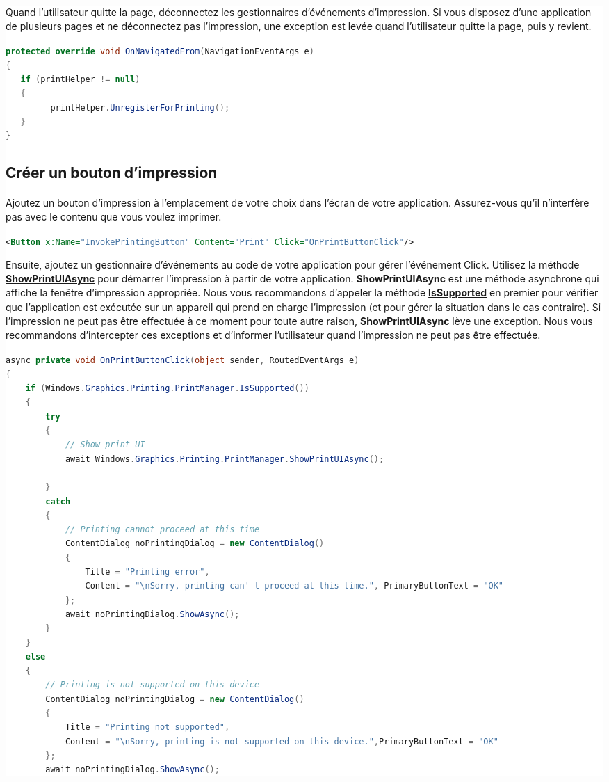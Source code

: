 Quand l’utilisateur quitte la page, déconnectez les gestionnaires d’événements d’impression. Si vous disposez d’une application de plusieurs pages et ne déconnectez pas l’impression, une exception est levée quand l’utilisateur quitte la page, puis y revient.

```csharp
protected override void OnNavigatedFrom(NavigationEventArgs e)
{
   if (printHelper != null)
   {
         printHelper.UnregisterForPrinting();
   }
}
```
## <a name="create-a-print-button"></a>Créer un bouton d’impression

Ajoutez un bouton d’impression à l’emplacement de votre choix dans l’écran de votre application. Assurez-vous qu’il n’interfère pas avec le contenu que vous voulez imprimer.

```xml
<Button x:Name="InvokePrintingButton" Content="Print" Click="OnPrintButtonClick"/>
```

Ensuite, ajoutez un gestionnaire d’événements au code de votre application pour gérer l’événement Click. Utilisez la méthode [**ShowPrintUIAsync**](https://msdn.microsoft.com/library/windows/apps/windows.graphics.printing.printmanager.showprintuiasync) pour démarrer l’impression à partir de votre application. **ShowPrintUIAsync** est une méthode asynchrone qui affiche la fenêtre d’impression appropriée. Nous vous recommandons d’appeler la méthode [**IsSupported**](https://msdn.microsoft.com/library/windows/apps/Windows.Graphics.Printing.PrintManager.IsSupported) en premier pour vérifier que l’application est exécutée sur un appareil qui prend en charge l’impression (et pour gérer la situation dans le cas contraire). Si l’impression ne peut pas être effectuée à ce moment pour toute autre raison, **ShowPrintUIAsync** lève une exception. Nous vous recommandons d’intercepter ces exceptions et d’informer l’utilisateur quand l’impression ne peut pas être effectuée.

```csharp
async private void OnPrintButtonClick(object sender, RoutedEventArgs e)
{
    if (Windows.Graphics.Printing.PrintManager.IsSupported())
    {
        try
        {
            // Show print UI
            await Windows.Graphics.Printing.PrintManager.ShowPrintUIAsync();

        }
        catch
        {
            // Printing cannot proceed at this time
            ContentDialog noPrintingDialog = new ContentDialog()
            {
                Title = "Printing error",
                Content = "\nSorry, printing can' t proceed at this time.", PrimaryButtonText = "OK"
            };
            await noPrintingDialog.ShowAsync();
        }
    }
    else
    {
        // Printing is not supported on this device
        ContentDialog noPrintingDialog = new ContentDialog()
        {
            Title = "Printing not supported",
            Content = "\nSorry, printing is not supported on this device.",PrimaryButtonText = "OK"
        };
        await noPrintingDialog.ShowAsync();
```